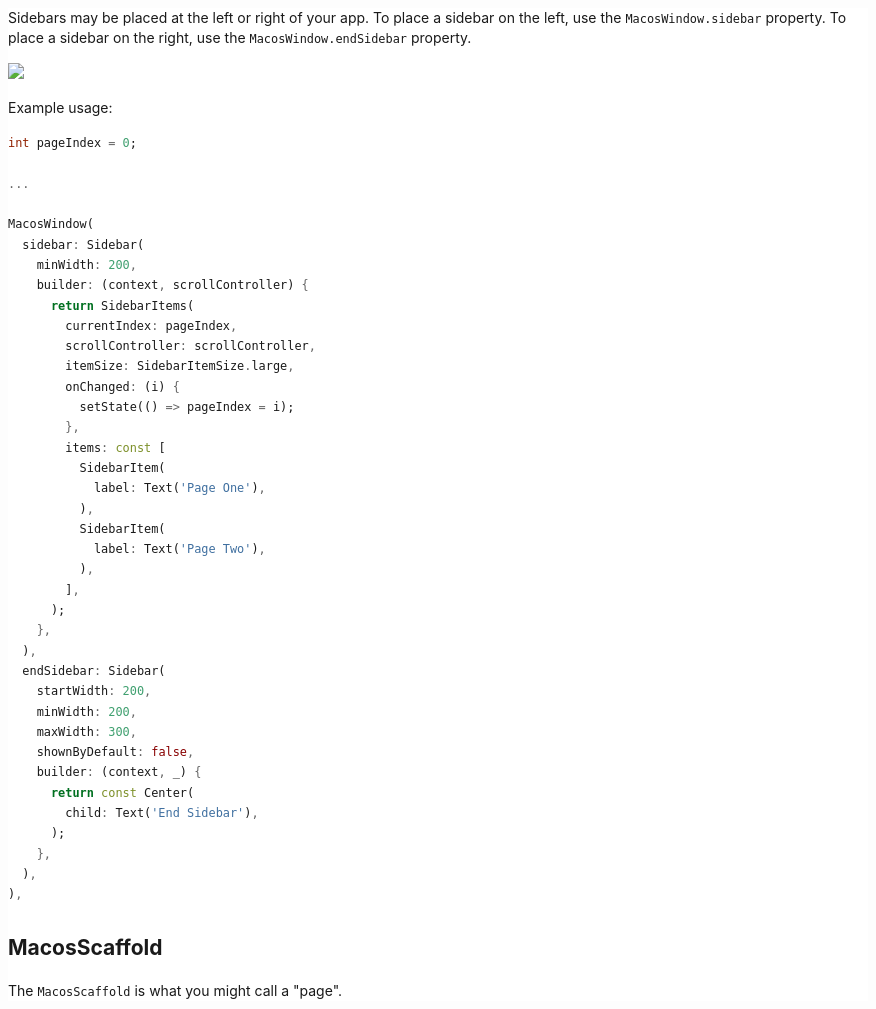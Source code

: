 Sidebars may be placed at the left or right of your app. To place a sidebar on the left, use the `MacosWindow.sidebar` property. To place a sidebar on the right, use the `MacosWindow.endSidebar` property.

<img src="https://imgur.com/BfoHcXE.png" width="75%"/>

Example usage:

```dart
int pageIndex = 0;

...

MacosWindow(
  sidebar: Sidebar(
    minWidth: 200,
    builder: (context, scrollController) {
      return SidebarItems(
        currentIndex: pageIndex,
        scrollController: scrollController,
        itemSize: SidebarItemSize.large,
        onChanged: (i) {
          setState(() => pageIndex = i);
        },
        items: const [
          SidebarItem(
            label: Text('Page One'),
          ),
          SidebarItem(
            label: Text('Page Two'),
          ),
        ],
      );
    },
  ),
  endSidebar: Sidebar(
    startWidth: 200,
    minWidth: 200,
    maxWidth: 300,
    shownByDefault: false,
    builder: (context, _) {
      return const Center(
        child: Text('End Sidebar'),
      );
    },
  ),
),
```

## MacosScaffold

The `MacosScaffold` is what you might call a "page".
